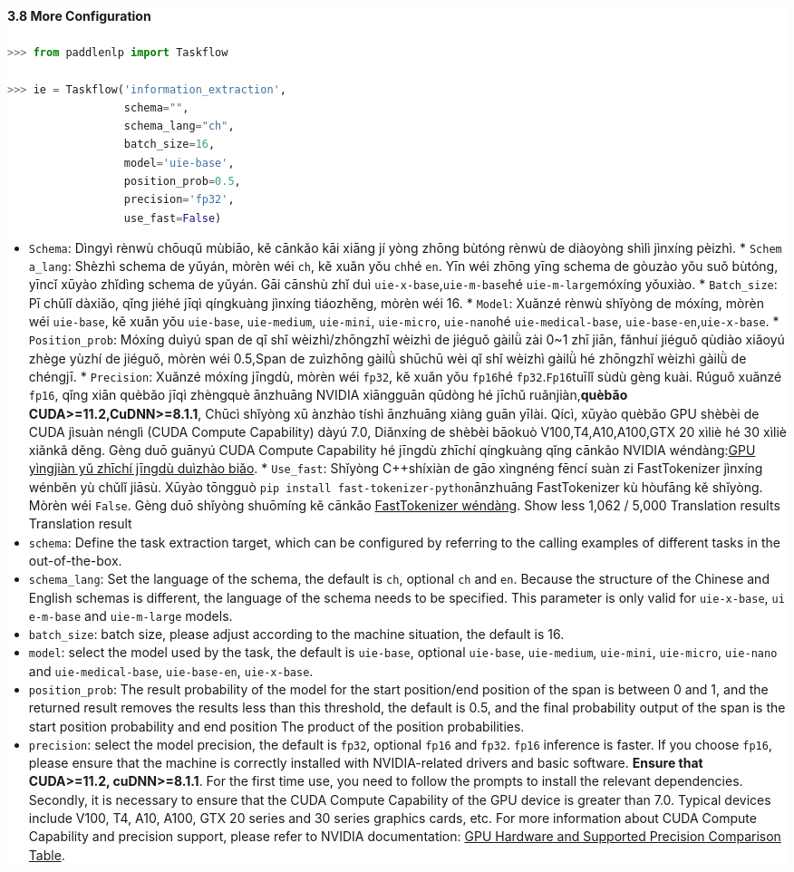 <a name="38"></a>

#### 3.8 More Configuration

```python
>>> from paddlenlp import Taskflow

>>> ie = Taskflow('information_extraction',
                  schema="",
                  schema_lang="ch",
                  batch_size=16,
                  model='uie-base',
                  position_prob=0.5,
                  precision='fp32',
                  use_fast=False)
```

* `Schema`: Dìngyì rènwù chōuqǔ mùbiāo, kě cānkǎo kāi xiāng jí yòng zhōng bùtóng rènwù de diàoyòng shìlì jìnxíng pèizhì. * `Schema_lang`: Shèzhì schema de yǔyán, mòrèn wéi `ch`, kě xuǎn yǒu `ch`hé `en`. Yīn wéi zhōng yīng schema de gòuzào yǒu suǒ bùtóng, yīncǐ xūyào zhǐdìng schema de yǔyán. Gāi cānshù zhǐ duì `uie-x-base`,`uie-m-base`hé `uie-m-large`móxíng yǒuxiào. * `Batch_size`: Pī chǔlǐ dàxiǎo, qǐng jiéhé jīqì qíngkuàng jìnxíng tiáozhěng, mòrèn wéi 16. * `Model`: Xuǎnzé rènwù shǐyòng de móxíng, mòrèn wéi `uie-base`, kě xuǎn yǒu `uie-base`, `uie-medium`, `uie-mini`, `uie-micro`, `uie-nano`hé `uie-medical-base`, `uie-base-en`,`uie-x-base`. * `Position_prob`: Móxíng duìyú span de qǐ shǐ wèizhì/zhōngzhǐ wèizhì de jiéguǒ gàilǜ zài 0~1 zhī jiān, fǎnhuí jiéguǒ qùdiào xiǎoyú zhège yùzhí de jiéguǒ, mòrèn wéi 0.5,Span de zuìzhōng gàilǜ shūchū wèi qǐ shǐ wèizhì gàilǜ hé zhōngzhǐ wèizhì gàilǜ de chéngjī. * `Precision`: Xuǎnzé móxíng jīngdù, mòrèn wéi `fp32`, kě xuǎn yǒu `fp16`hé `fp32`.`Fp16`tuīlǐ sùdù gèng kuài. Rúguǒ xuǎnzé `fp16`, qǐng xiān quèbǎo jīqì zhèngquè ānzhuāng NVIDIA xiāngguān qūdòng hé jīchǔ ruǎnjiàn,**quèbǎo CUDA>=11.2,CuDNN>=8.1.1**, Chūcì shǐyòng xū ànzhào tíshì ānzhuāng xiàng guān yīlài. Qícì, xūyào quèbǎo GPU shèbèi de CUDA jìsuàn nénglì (CUDA Compute Capability) dàyú 7.0, Diǎnxíng de shèbèi bāokuò V100,T4,A10,A100,GTX 20 xìliè hé 30 xìliè xiǎnkǎ děng. Gèng duō guānyú CUDA Compute Capability hé jīngdù zhīchí qíngkuàng qǐng cānkǎo NVIDIA wéndàng:[GPU yìngjiàn yǔ zhīchí jīngdù duìzhào biǎo](https://Docs.Nvidia.Com/deeplearning/tensorrt/archives/tensorrt-840-ea/support-matrix/index.Html#hardware-precision-matrix). * `Use_fast`: Shǐyòng C++shíxiàn de gāo xìngnéng fēncí suàn zi FastTokenizer jìnxíng wénběn yù chǔlǐ jiāsù. Xūyào tōngguò `pip install fast-tokenizer-python`ānzhuāng FastTokenizer kù hòufāng kě shǐyòng. Mòrèn wéi `False`. Gèng duō shǐyòng shuōmíng kě cānkǎo [FastTokenizer wéndàng](../../Fast_tokenizer).
Show less
1,062 / 5,000
Translation results
Translation result
* `schema`: Define the task extraction target, which can be configured by referring to the calling examples of different tasks in the out-of-the-box.
* `schema_lang`: Set the language of the schema, the default is `ch`, optional `ch` and `en`. Because the structure of the Chinese and English schemas is different, the language of the schema needs to be specified. This parameter is only valid for `uie-x-base`, `uie-m-base` and `uie-m-large` models.
* `batch_size`: batch size, please adjust according to the machine situation, the default is 16.
* `model`: select the model used by the task, the default is `uie-base`, optional `uie-base`, `uie-medium`, `uie-mini`, `uie-micro`, `uie-nano` and `uie-medical-base`, `uie-base-en`, `uie-x-base`.
* `position_prob`: The result probability of the model for the start position/end position of the span is between 0 and 1, and the returned result removes the results less than this threshold, the default is 0.5, and the final probability output of the span is the start position probability and end position The product of the position probabilities.
* `precision`: select the model precision, the default is `fp32`, optional `fp16` and `fp32`. `fp16` inference is faster. If you choose `fp16`, please ensure that the machine is correctly installed with NVIDIA-related drivers and basic software. **Ensure that CUDA>=11.2, cuDNN>=8.1.1**. For the first time use, you need to follow the prompts to install the relevant dependencies. Secondly, it is necessary to ensure that the CUDA Compute Capability of the GPU device is greater than 7.0. Typical devices include V100, T4, A10, A100, GTX 20 series and 30 series graphics cards, etc. For more information about CUDA Compute Capability and precision support, please refer to NVIDIA documentation: [GPU Hardware and Supported Precision Comparison Table](https://docs.nvidia.com/deeplearning/tensorrt/archives/tensorrt-840-ea/support-matrix/index.html#hardware-precision-matrix).
